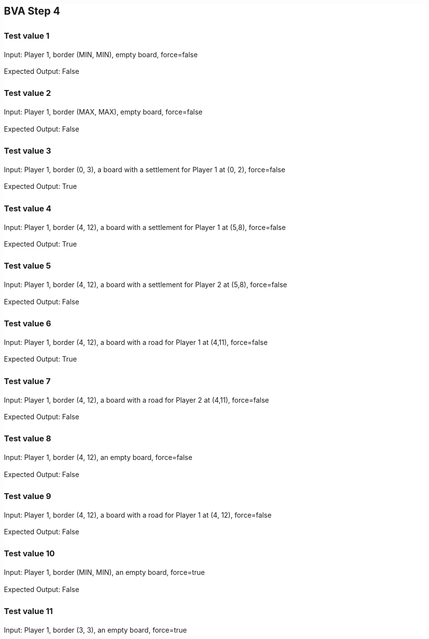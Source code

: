 ## BVA Step 4
### Test value 1
Input: Player 1, border (MIN, MIN), empty board, force=false

Expected Output: False

### Test value 2
Input: Player 1, border (MAX, MAX), empty board, force=false

Expected Output: False

### Test value 3
Input: Player 1, border (0, 3), a board with a settlement for Player 1 at (0, 2), force=false

Expected Output: True

### Test value 4
Input: Player 1, border (4, 12), a board with a settlement for Player 1 at (5,8), force=false

Expected Output: True

### Test value 5
Input: Player 1, border (4, 12), a board with a settlement for Player 2 at (5,8), force=false

Expected Output: False

### Test value 6
Input: Player 1, border (4, 12), a board with a road for Player 1 at (4,11), force=false

Expected Output: True

### Test value 7
Input: Player 1, border (4, 12), a board with a road for Player 2 at (4,11), force=false

Expected Output: False

### Test value 8
Input: Player 1, border (4, 12), an empty board, force=false

Expected Output: False

### Test value 9
Input: Player 1, border (4, 12), a board with a road for Player 1 at (4, 12), force=false

Expected Output: False

### Test value 10
Input: Player 1, border (MIN, MIN), an empty board, force=true

Expected Output: False

### Test value 11
Input: Player 1, border (3, 3), an empty board, force=true
